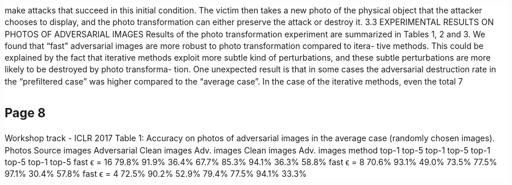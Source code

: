 make attacks that succeed in this initial condition. The victim then takes a new photo of the
physical object that the attacker chooses to display, and the photo transformation can either
preserve the attack or destroy it.
3.3
EXPERIMENTAL RESULTS ON PHOTOS OF ADVERSARIAL IMAGES
Results of the photo transformation experiment are summarized in Tables 1, 2 and 3.
We found that “fast” adversarial images are more robust to photo transformation compared to itera-
tive methods. This could be explained by the fact that iterative methods exploit more subtle kind of
perturbations, and these subtle perturbations are more likely to be destroyed by photo transforma-
tion.
One unexpected result is that in some cases the adversarial destruction rate in the “preﬁltered case”
was higher compared to the “average case”. In the case of the iterative methods, even the total
7




## Page 8

Workshop track - ICLR 2017
Table 1: Accuracy on photos of adversarial images in the average case (randomly chosen images).
Photos
Source images
Adversarial
Clean images
Adv. images
Clean images
Adv. images
method
top-1
top-5
top-1
top-5
top-1
top-5
top-1
top-5
fast ϵ = 16
79.8%
91.9%
36.4%
67.7%
85.3%
94.1%
36.3%
58.8%
fast ϵ = 8
70.6%
93.1%
49.0%
73.5%
77.5%
97.1%
30.4%
57.8%
fast ϵ = 4
72.5%
90.2%
52.9%
79.4%
77.5%
94.1%
33.3%